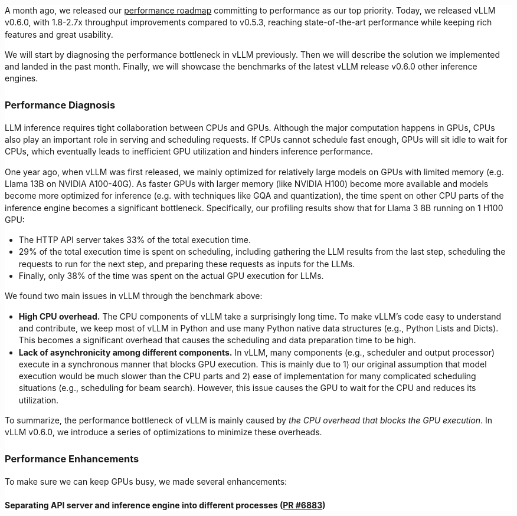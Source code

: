 A month ago, we released our [performance roadmap](https://blog.vllm.ai/2024/07/25/lfai-perf.html) committing to performance as our top priority. Today, we released vLLM v0.6.0, with 1.8-2.7x throughput improvements compared to v0.5.3, reaching state-of-the-art performance while keeping rich features and great usability.

We will start by diagnosing the performance bottleneck in vLLM previously. Then we will describe the solution we implemented and landed in the past month. Finally, we will showcase the benchmarks of the latest vLLM release v0.6.0 other inference engines.

### Performance Diagnosis

LLM inference requires tight collaboration between CPUs and GPUs. Although the major computation happens in GPUs, CPUs also play an important role in serving and scheduling requests. If CPUs cannot schedule fast enough, GPUs will sit idle to wait for CPUs, which eventually leads to inefficient GPU utilization and hinders inference performance.

One year ago, when vLLM was first released, we mainly optimized for relatively large models on GPUs with limited memory (e.g. Llama 13B on NVIDIA A100-40G). As faster GPUs with larger memory (like NVIDIA H100) become more available and models become more optimized for inference (e.g. with techniques like GQA and quantization), the time spent on other CPU parts of the inference engine becomes a significant bottleneck. Specifically, our profiling results show that for Llama 3 8B running on 1 H100 GPU:

- The HTTP API server takes 33% of the total execution time.
- 29% of the total execution time is spent on scheduling, including gathering the LLM results from the last step, scheduling the requests to run for the next step, and preparing these requests as inputs for the LLMs.
- Finally, only 38% of the time was spent on the actual GPU execution for LLMs.

We found two main issues in vLLM through the benchmark above:

- **High CPU overhead.** The CPU components of vLLM take a surprisingly long time. To make vLLM’s code easy to understand and contribute, we keep most of vLLM in Python and use many Python native data structures (e.g., Python Lists and Dicts). This becomes a significant overhead that causes the scheduling and data preparation time to be high.
- **Lack of asynchronicity among different components.** In vLLM, many components (e.g., scheduler and output processor) execute in a synchronous manner that blocks GPU execution. This is mainly due to 1) our original assumption that model execution would be much slower than the CPU parts and 2) ease of implementation for many complicated scheduling situations (e.g., scheduling for beam search). However, this issue causes the GPU to wait for the CPU and reduces its utilization.

To summarize, the performance bottleneck of vLLM is mainly caused by *the CPU overhead that blocks the GPU execution*. In vLLM v0.6.0, we introduce a series of optimizations to minimize these overheads.

### Performance Enhancements

To make sure we can keep GPUs busy, we made several enhancements:

#### Separating API server and inference engine into different processes ([PR #6883](https://github.com/vllm-project/vllm/pull/6883))

<p align="center">
<picture>